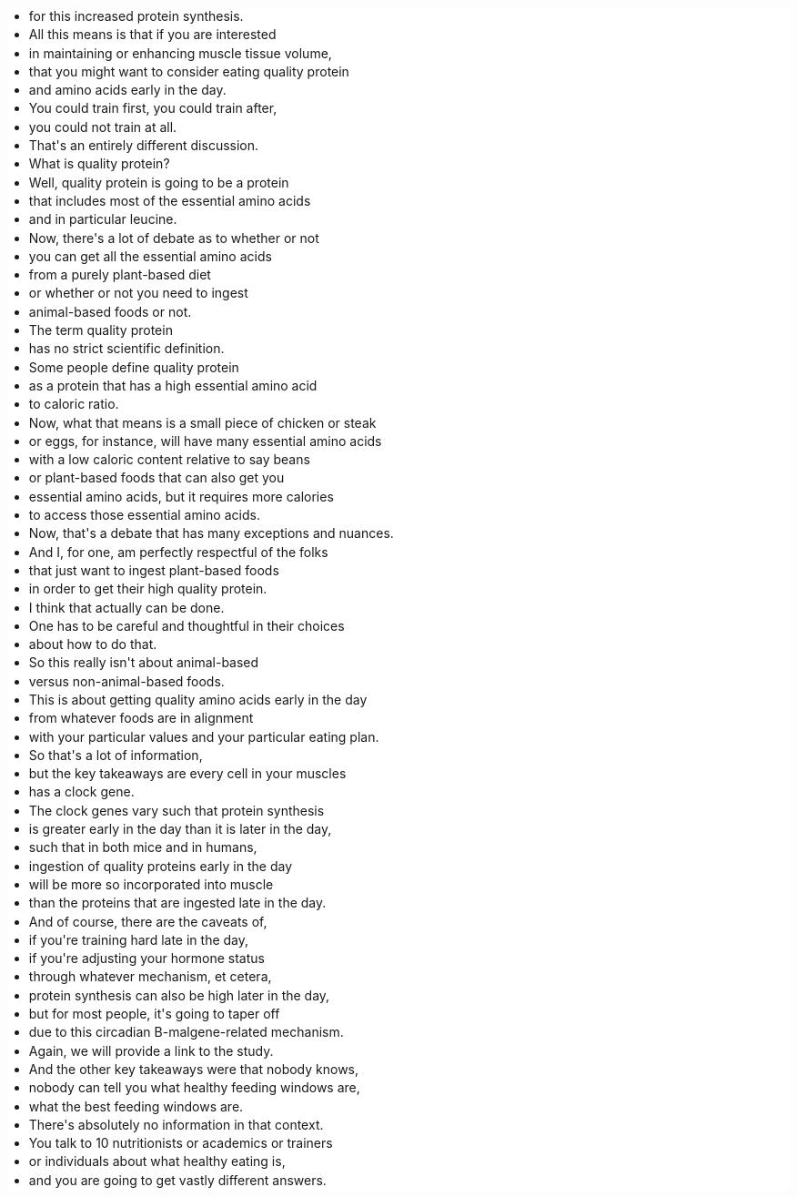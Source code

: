 *  for this increased protein synthesis.
*  All this means is that if you are interested
*  in maintaining or enhancing muscle tissue volume,
*  that you might want to consider eating quality protein
*  and amino acids early in the day.
*  You could train first, you could train after,
*  you could not train at all.
*  That's an entirely different discussion.
*  What is quality protein?
*  Well, quality protein is going to be a protein
*  that includes most of the essential amino acids
*  and in particular leucine.
*  Now, there's a lot of debate as to whether or not
*  you can get all the essential amino acids
*  from a purely plant-based diet
*  or whether or not you need to ingest
*  animal-based foods or not.
*  The term quality protein
*  has no strict scientific definition.
*  Some people define quality protein
*  as a protein that has a high essential amino acid
*  to caloric ratio.
*  Now, what that means is a small piece of chicken or steak
*  or eggs, for instance, will have many essential amino acids
*  with a low caloric content relative to say beans
*  or plant-based foods that can also get you
*  essential amino acids, but it requires more calories
*  to access those essential amino acids.
*  Now, that's a debate that has many exceptions and nuances.
*  And I, for one, am perfectly respectful of the folks
*  that just want to ingest plant-based foods
*  in order to get their high quality protein.
*  I think that actually can be done.
*  One has to be careful and thoughtful in their choices
*  about how to do that.
*  So this really isn't about animal-based
*  versus non-animal-based foods.
*  This is about getting quality amino acids early in the day
*  from whatever foods are in alignment
*  with your particular values and your particular eating plan.
*  So that's a lot of information,
*  but the key takeaways are every cell in your muscles
*  has a clock gene.
*  The clock genes vary such that protein synthesis
*  is greater early in the day than it is later in the day,
*  such that in both mice and in humans,
*  ingestion of quality proteins early in the day
*  will be more so incorporated into muscle
*  than the proteins that are ingested late in the day.
*  And of course, there are the caveats of,
*  if you're training hard late in the day,
*  if you're adjusting your hormone status
*  through whatever mechanism, et cetera,
*  protein synthesis can also be high later in the day,
*  but for most people, it's going to taper off
*  due to this circadian B-malgene-related mechanism.
*  Again, we will provide a link to the study.
*  And the other key takeaways were that nobody knows,
*  nobody can tell you what healthy feeding windows are,
*  what the best feeding windows are.
*  There's absolutely no information in that context.
*  You talk to 10 nutritionists or academics or trainers
*  or individuals about what healthy eating is,
*  and you are going to get vastly different answers.